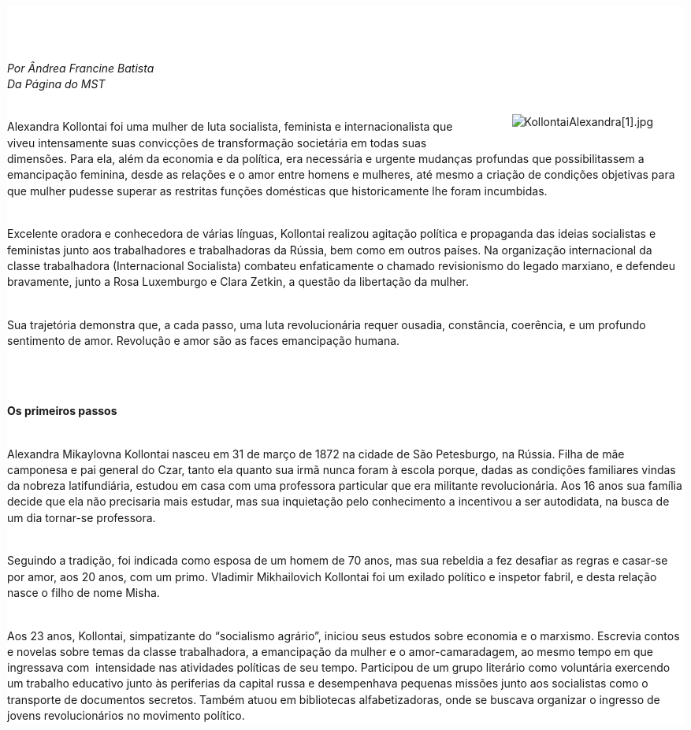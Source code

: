 <p>&nbsp;</p>

<p>&nbsp;</p>

<p><em>Por &Acirc;ndrea Francine Batista<br />
Da P&aacute;gina do MST </em></p>

<figure class="image" style="float:right"><img alt="KollontaiAlexandra[1].jpg" height="440" src="//farm8.staticflickr.com/7905/46601824625_61e4dfa947_b.jpg" width="302" />
<figcaption></figcaption>
</figure>

<p><br />
Alexandra Kollontai foi uma mulher de luta socialista, feminista e internacionalista que viveu intensamente suas convic&ccedil;&otilde;es de transforma&ccedil;&atilde;o societ&aacute;ria em todas suas dimens&otilde;es. Para ela, al&eacute;m da economia e da pol&iacute;tica, era necess&aacute;ria e urgente mudan&ccedil;as profundas que possibilitassem a emancipa&ccedil;&atilde;o feminina, desde as rela&ccedil;&otilde;es e o amor entre homens e mulheres, at&eacute; mesmo a cria&ccedil;&atilde;o de condi&ccedil;&otilde;es objetivas para que mulher pudesse superar as restritas fun&ccedil;&otilde;es dom&eacute;sticas que historicamente lhe foram incumbidas.</p>

<p><br />
Excelente oradora e conhecedora de v&aacute;rias l&iacute;nguas, Kollontai realizou agita&ccedil;&atilde;o pol&iacute;tica e propaganda das ideias socialistas e feministas junto aos trabalhadores e trabalhadoras da R&uacute;ssia, bem como em outros pa&iacute;ses. Na organiza&ccedil;&atilde;o internacional da classe trabalhadora (Internacional Socialista) combateu enfaticamente o chamado revisionismo do legado marxiano, e defendeu bravamente, junto a Rosa Luxemburgo e Clara Zetkin, a quest&atilde;o da liberta&ccedil;&atilde;o da mulher.</p>

<p><br />
Sua trajet&oacute;ria demonstra que, a cada passo, uma luta revolucion&aacute;ria requer ousadia, const&acirc;ncia, coer&ecirc;ncia, e um profundo sentimento de amor. Revolu&ccedil;&atilde;o e amor s&atilde;o as faces emancipa&ccedil;&atilde;o humana.</p>

<p><br />
&nbsp;</p>

<p><strong>Os primeiros passos</strong></p>

<p><br />
Alexandra Mikaylovna Kollontai nasceu em 31 de mar&ccedil;o de 1872 na cidade de S&atilde;o Petesburgo, na R&uacute;ssia. Filha de m&atilde;e camponesa e pai general do Czar, tanto ela quanto sua irm&atilde; nunca foram &agrave; escola porque, dadas as condi&ccedil;&otilde;es familiares vindas da nobreza latifundi&aacute;ria, estudou em casa com uma professora particular que era militante revolucion&aacute;ria. Aos 16 anos sua fam&iacute;lia decide que ela n&atilde;o precisaria mais estudar, mas sua inquieta&ccedil;&atilde;o pelo conhecimento a incentivou a ser autodidata, na busca de um dia tornar-se professora.</p>

<p><br />
Seguindo a tradi&ccedil;&atilde;o, foi indicada como esposa de um homem de 70 anos, mas sua rebeldia a fez desafiar as regras e casar-se por amor, aos 20 anos, com um primo. Vladimir Mikhailovich Kollontai foi um exilado pol&iacute;tico e inspetor fabril, e desta rela&ccedil;&atilde;o nasce o filho de nome Misha.</p>

<p><br />
Aos 23 anos, Kollontai, simpatizante do &ldquo;socialismo agr&aacute;rio&rdquo;, iniciou seus estudos sobre economia e o marxismo. Escrevia contos e novelas sobre temas da classe trabalhadora, a emancipa&ccedil;&atilde;o da mulher e o amor-camaradagem, ao mesmo tempo em que ingressava com&nbsp; intensidade nas atividades pol&iacute;ticas de seu tempo. Participou de um grupo liter&aacute;rio como volunt&aacute;ria exercendo um trabalho educativo junto &agrave;s periferias da capital russa e desempenhava pequenas miss&otilde;es junto aos socialistas como o transporte de documentos secretos. Tamb&eacute;m atuou em bibliotecas alfabetizadoras, onde se buscava organizar o ingresso de jovens revolucion&aacute;rios no movimento pol&iacute;tico.</p>
